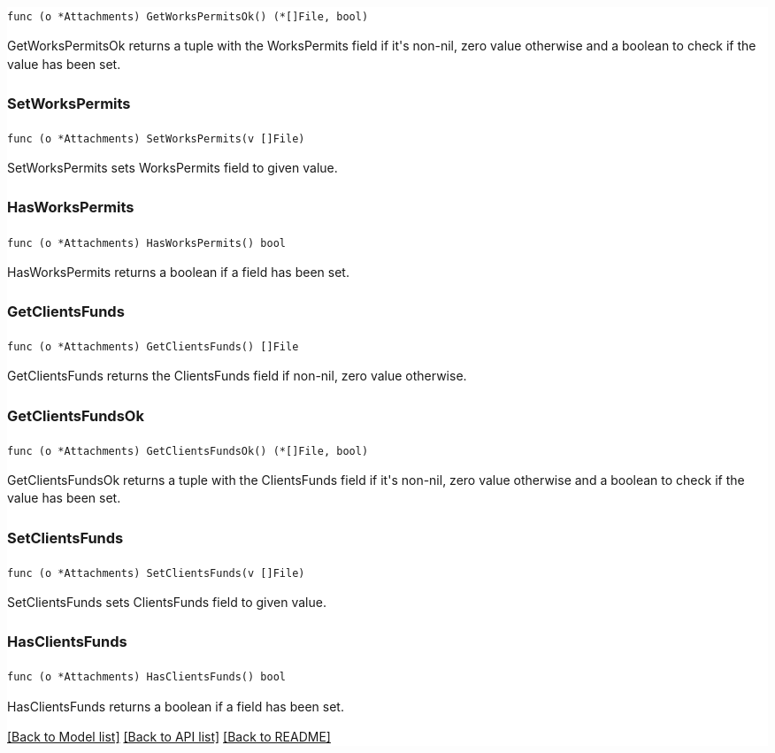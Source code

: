 `func (o *Attachments) GetWorksPermitsOk() (*[]File, bool)`

GetWorksPermitsOk returns a tuple with the WorksPermits field if it's non-nil, zero value otherwise
and a boolean to check if the value has been set.

### SetWorksPermits

`func (o *Attachments) SetWorksPermits(v []File)`

SetWorksPermits sets WorksPermits field to given value.

### HasWorksPermits

`func (o *Attachments) HasWorksPermits() bool`

HasWorksPermits returns a boolean if a field has been set.

### GetClientsFunds

`func (o *Attachments) GetClientsFunds() []File`

GetClientsFunds returns the ClientsFunds field if non-nil, zero value otherwise.

### GetClientsFundsOk

`func (o *Attachments) GetClientsFundsOk() (*[]File, bool)`

GetClientsFundsOk returns a tuple with the ClientsFunds field if it's non-nil, zero value otherwise
and a boolean to check if the value has been set.

### SetClientsFunds

`func (o *Attachments) SetClientsFunds(v []File)`

SetClientsFunds sets ClientsFunds field to given value.

### HasClientsFunds

`func (o *Attachments) HasClientsFunds() bool`

HasClientsFunds returns a boolean if a field has been set.


[[Back to Model list]](../README.md#documentation-for-models) [[Back to API list]](../README.md#documentation-for-api-endpoints) [[Back to README]](../README.md)


